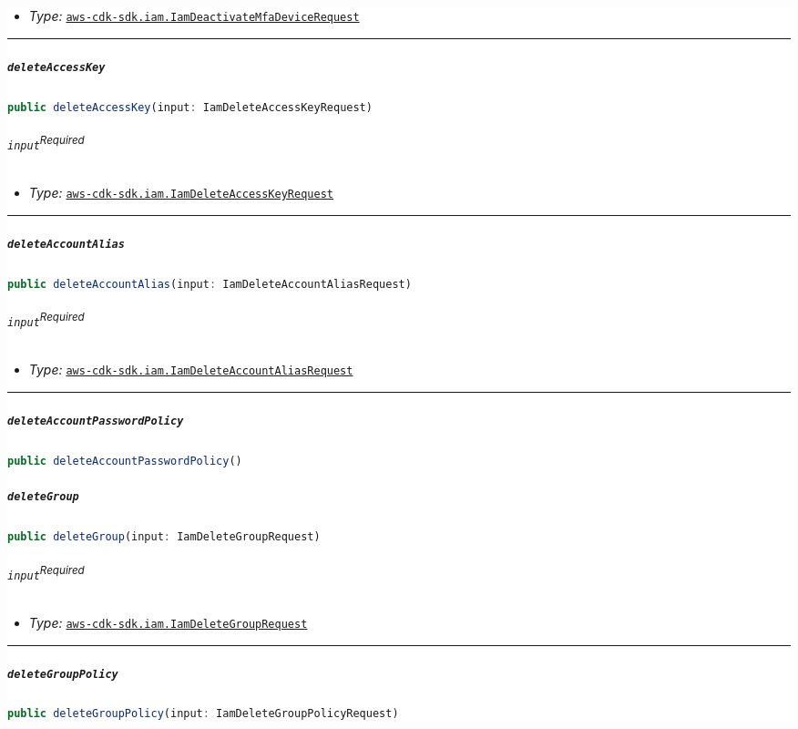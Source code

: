 - *Type:* [`aws-cdk-sdk.iam.IamDeactivateMfaDeviceRequest`](#aws-cdk-sdk.iam.IamDeactivateMfaDeviceRequest)

---

##### `deleteAccessKey` <a name="aws-cdk-sdk.iam.IamClient.deleteAccessKey"></a>

```typescript
public deleteAccessKey(input: IamDeleteAccessKeyRequest)
```

###### `input`<sup>Required</sup> <a name="aws-cdk-sdk.iam.IamClient.parameter.input"></a>

- *Type:* [`aws-cdk-sdk.iam.IamDeleteAccessKeyRequest`](#aws-cdk-sdk.iam.IamDeleteAccessKeyRequest)

---

##### `deleteAccountAlias` <a name="aws-cdk-sdk.iam.IamClient.deleteAccountAlias"></a>

```typescript
public deleteAccountAlias(input: IamDeleteAccountAliasRequest)
```

###### `input`<sup>Required</sup> <a name="aws-cdk-sdk.iam.IamClient.parameter.input"></a>

- *Type:* [`aws-cdk-sdk.iam.IamDeleteAccountAliasRequest`](#aws-cdk-sdk.iam.IamDeleteAccountAliasRequest)

---

##### `deleteAccountPasswordPolicy` <a name="aws-cdk-sdk.iam.IamClient.deleteAccountPasswordPolicy"></a>

```typescript
public deleteAccountPasswordPolicy()
```

##### `deleteGroup` <a name="aws-cdk-sdk.iam.IamClient.deleteGroup"></a>

```typescript
public deleteGroup(input: IamDeleteGroupRequest)
```

###### `input`<sup>Required</sup> <a name="aws-cdk-sdk.iam.IamClient.parameter.input"></a>

- *Type:* [`aws-cdk-sdk.iam.IamDeleteGroupRequest`](#aws-cdk-sdk.iam.IamDeleteGroupRequest)

---

##### `deleteGroupPolicy` <a name="aws-cdk-sdk.iam.IamClient.deleteGroupPolicy"></a>

```typescript
public deleteGroupPolicy(input: IamDeleteGroupPolicyRequest)
```
